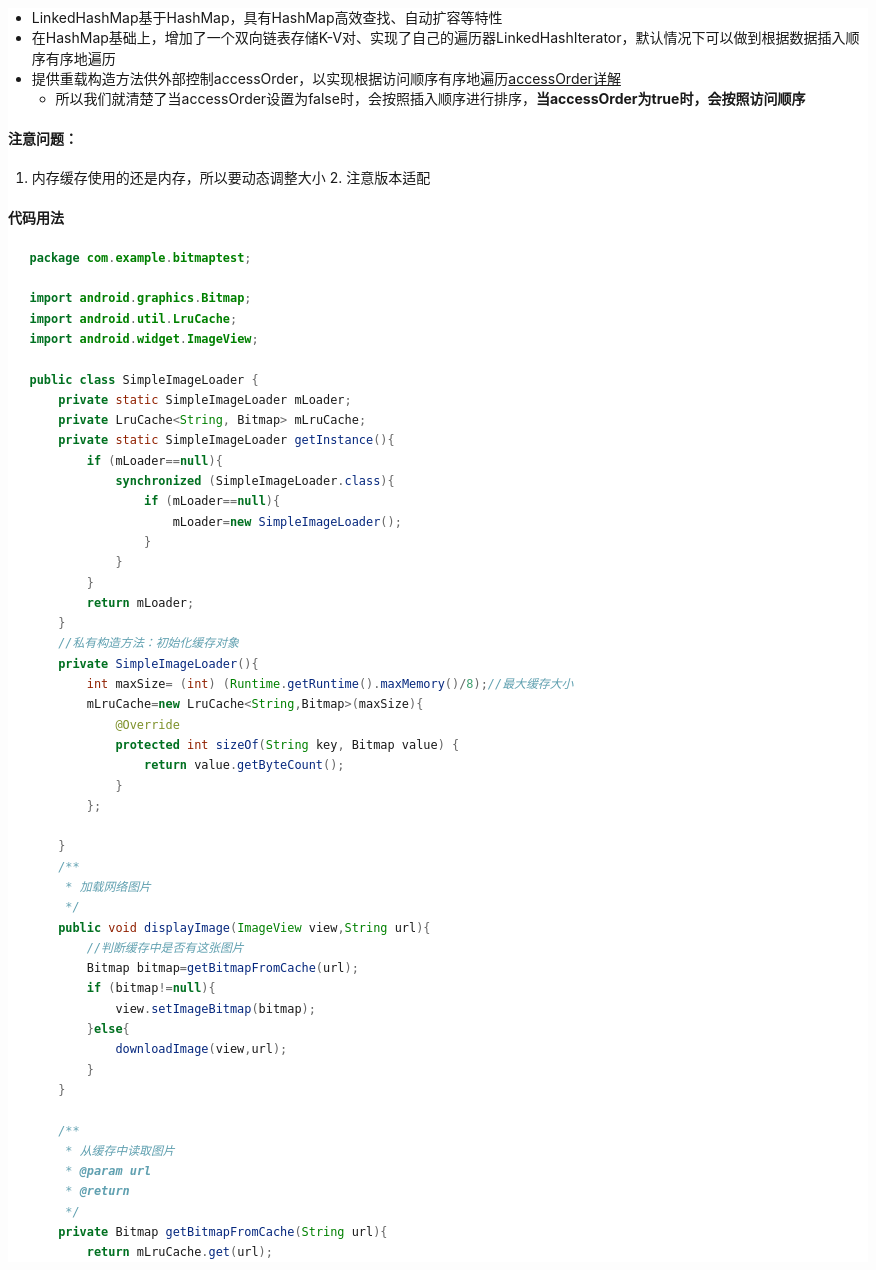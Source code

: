    - LinkedHashMap基于HashMap，具有HashMap高效查找、自动扩容等特性
   - 在HashMap基础上，增加了一个双向链表存储K-V对、实现了自己的遍历器LinkedHashIterator，默认情况下可以做到根据数据插入顺序有序地遍历
   - 提供重载构造方法供外部控制accessOrder，以实现根据访问顺序有序地遍历[accessOrder详解](https://blog.csdn.net/qq_35634181/article/details/103833875)
     - 所以我们就清楚了当accessOrder设置为false时，会按照插入顺序进行排序，**当accessOrder为true时，会按照访问顺序**
   

   
#### 注意问题：
   
1. 内存缓存使用的还是内存，所以要动态调整大小
   2. 注意版本适配
   
#### 代码用法
   
```java
   package com.example.bitmaptest;
   
   import android.graphics.Bitmap;
   import android.util.LruCache;
   import android.widget.ImageView;
   
   public class SimpleImageLoader {
       private static SimpleImageLoader mLoader;
       private LruCache<String, Bitmap> mLruCache;
       private static SimpleImageLoader getInstance(){
           if (mLoader==null){
               synchronized (SimpleImageLoader.class){
                   if (mLoader==null){
                       mLoader=new SimpleImageLoader();
                   }
               }
           }
           return mLoader;
       }
       //私有构造方法：初始化缓存对象
       private SimpleImageLoader(){
           int maxSize= (int) (Runtime.getRuntime().maxMemory()/8);//最大缓存大小
           mLruCache=new LruCache<String,Bitmap>(maxSize){
               @Override
               protected int sizeOf(String key, Bitmap value) {
                   return value.getByteCount();
               }
           };
   
       }
       /**
        * 加载网络图片
        */
       public void displayImage(ImageView view,String url){
           //判断缓存中是否有这张图片
           Bitmap bitmap=getBitmapFromCache(url);
           if (bitmap!=null){
               view.setImageBitmap(bitmap);
           }else{
               downloadImage(view,url);
           }
       }
   
       /**
        * 从缓存中读取图片
        * @param url
        * @return
        */
       private Bitmap getBitmapFromCache(String url){
           return mLruCache.get(url);
```
